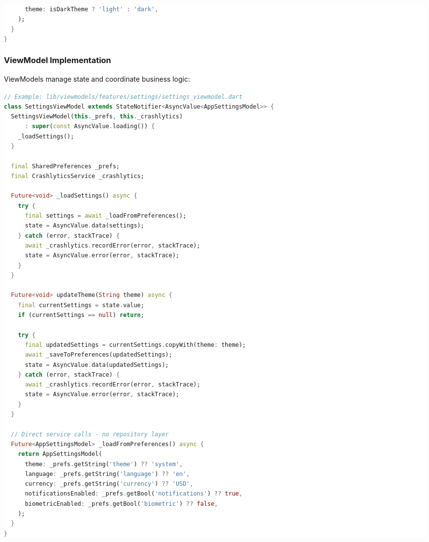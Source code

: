 ```dart
      theme: isDarkTheme ? 'light' : 'dark',
    );
  }
}
```

### ViewModel Implementation

ViewModels manage state and coordinate business logic:

```dart
// Example: lib/viewmodels/features/settings/settings_viewmodel.dart
class SettingsViewModel extends StateNotifier<AsyncValue<AppSettingsModel>> {
  SettingsViewModel(this._prefs, this._crashlytics) 
      : super(const AsyncValue.loading()) {
    _loadSettings();
  }

  final SharedPreferences _prefs;
  final CrashlyticsService _crashlytics;

  Future<void> _loadSettings() async {
    try {
      final settings = await _loadFromPreferences();
      state = AsyncValue.data(settings);
    } catch (error, stackTrace) {
      await _crashlytics.recordError(error, stackTrace);
      state = AsyncValue.error(error, stackTrace);
    }
  }

  Future<void> updateTheme(String theme) async {
    final currentSettings = state.value;
    if (currentSettings == null) return;

    try {
      final updatedSettings = currentSettings.copyWith(theme: theme);
      await _saveToPreferences(updatedSettings);
      state = AsyncValue.data(updatedSettings);
    } catch (error, stackTrace) {
      await _crashlytics.recordError(error, stackTrace);
      state = AsyncValue.error(error, stackTrace);
    }
  }

  // Direct service calls - no repository layer
  Future<AppSettingsModel> _loadFromPreferences() async {
    return AppSettingsModel(
      theme: _prefs.getString('theme') ?? 'system',
      language: _prefs.getString('language') ?? 'en',
      currency: _prefs.getString('currency') ?? 'USD',
      notificationsEnabled: _prefs.getBool('notifications') ?? true,
      biometricEnabled: _prefs.getBool('biometric') ?? false,
    );
  }
}
```
